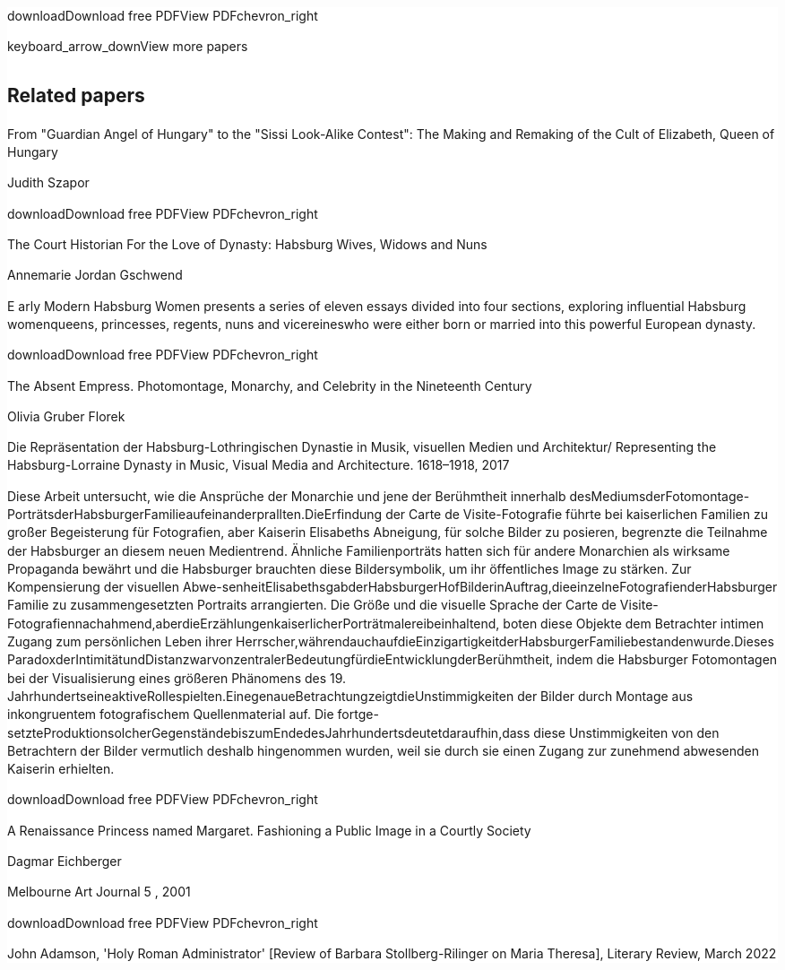 downloadDownload free PDFView PDFchevron_right

keyboard_arrow_downView more papers

## Related papers

From "Guardian Angel of Hungary" to the "Sissi Look-Alike Contest": The Making and Remaking of the Cult of Elizabeth, Queen of Hungary

Judith Szapor

downloadDownload free PDFView PDFchevron_right

The Court Historian For the Love of Dynasty: Habsburg Wives, Widows and Nuns

Annemarie Jordan Gschwend

E arly Modern Habsburg Women presents a series of eleven essays divided into four sections, exploring influential Habsburg womenqueens, princesses, regents, nuns and vicereineswho were either born or married into this powerful European dynasty.

downloadDownload free PDFView PDFchevron_right

The Absent Empress. Photomontage, Monarchy, and Celebrity in the Nineteenth Century

Olivia Gruber Florek

Die Repräsentation der Habsburg-Lothringischen Dynastie in Musik, visuellen Medien und Architektur/ Representing the Habsburg-Lorraine Dynasty in Music, Visual Media and Architecture. 1618–1918, 2017

Diese Arbeit untersucht, wie die Ansprüche der Monarchie und jene der Berühmtheit innerhalb desMediumsderFotomontage-PorträtsderHabsburgerFamilieaufeinanderprallten.DieErfindung der Carte de Visite-Fotografie führte bei kaiserlichen Familien zu großer Begeisterung für Fotografien, aber Kaiserin Elisabeths Abneigung, für solche Bilder zu posieren, begrenzte die Teilnahme der Habsburger an diesem neuen Medientrend. Ähnliche Familienporträts hatten sich für andere Monarchien als wirksame Propaganda bewährt und die Habsburger brauchten diese Bildersymbolik, um ihr öffentliches Image zu stärken. Zur Kompensierung der visuellen Abwe-senheitElisabethsgabderHabsburgerHofBilderinAuftrag,dieeinzelneFotografienderHabsburger Familie zu zusammengesetzten Portraits arrangierten. Die Größe und die visuelle Sprache der Carte de Visite-Fotografiennachahmend,aberdieErzählungenkaiserlicherPorträtmalereibeinhaltend, boten diese Objekte dem Betrachter intimen Zugang zum persönlichen Leben ihrer Herrscher,währendauchaufdieEinzigartigkeitderHabsburgerFamiliebestandenwurde.Dieses ParadoxderIntimitätundDistanzwarvonzentralerBedeutungfürdieEntwicklungderBerühmtheit, indem die Habsburger Fotomontagen bei der Visualisierung eines größeren Phänomens des 19. JahrhundertseineaktiveRollespielten.EinegenaueBetrachtungzeigtdieUnstimmigkeiten der Bilder durch Montage aus inkongruentem fotografischem Quellenmaterial auf. Die fortge-setzteProduktionsolcherGegenständebiszumEndedesJahrhundertsdeutetdaraufhin,dass diese Unstimmigkeiten von den Betrachtern der Bilder vermutlich deshalb hingenommen wurden, weil sie durch sie einen Zugang zur zunehmend abwesenden Kaiserin erhielten.

downloadDownload free PDFView PDFchevron_right

A Renaissance Princess named Margaret. Fashioning a Public Image in a Courtly Society

Dagmar Eichberger

Melbourne Art Journal 5 , 2001

downloadDownload free PDFView PDFchevron_right

John Adamson, 'Holy Roman Administrator' [Review of Barbara Stollberg-Rilinger on Maria Theresa], Literary Review, March 2022
